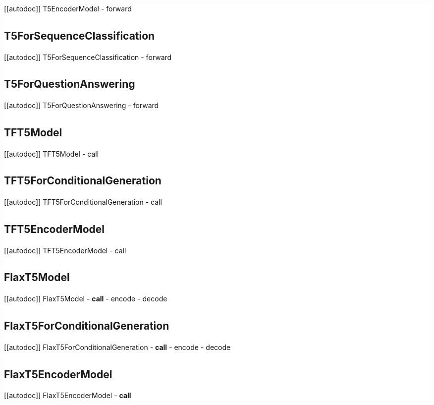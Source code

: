[[autodoc]] T5EncoderModel
    - forward

## T5ForSequenceClassification

[[autodoc]] T5ForSequenceClassification
    - forward

## T5ForQuestionAnswering

[[autodoc]] T5ForQuestionAnswering
    - forward

</pt>
<tf>

## TFT5Model

[[autodoc]] TFT5Model
    - call

## TFT5ForConditionalGeneration

[[autodoc]] TFT5ForConditionalGeneration
    - call

## TFT5EncoderModel

[[autodoc]] TFT5EncoderModel
    - call

</tf>
<jax>

## FlaxT5Model

[[autodoc]] FlaxT5Model
    - __call__
    - encode
    - decode

## FlaxT5ForConditionalGeneration

[[autodoc]] FlaxT5ForConditionalGeneration
    - __call__
    - encode
    - decode

## FlaxT5EncoderModel

[[autodoc]] FlaxT5EncoderModel
    - __call__

</jax>
</frameworkcontent>
